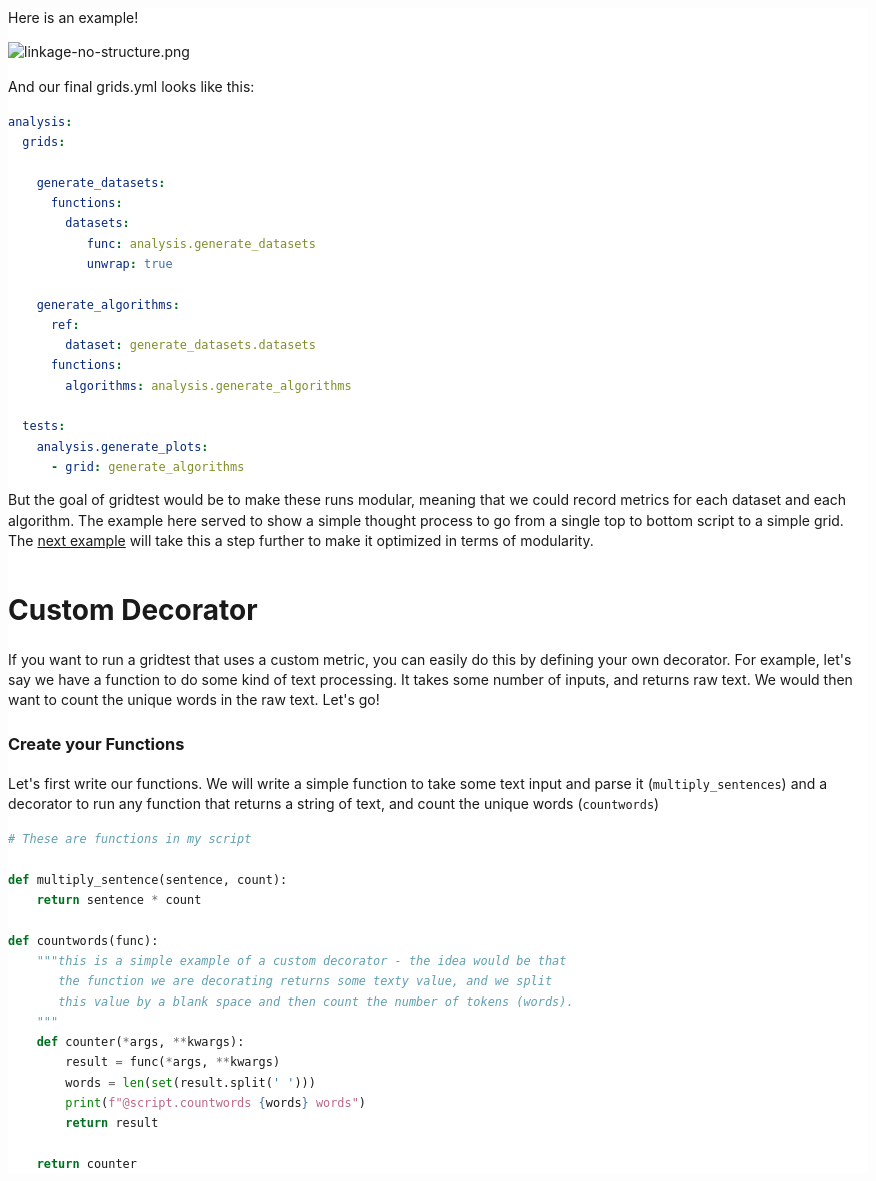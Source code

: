 Here is an example!

![linkage-no-structure.png](linkage-no-structure.png)

And our final grids.yml looks like this:

```yaml
analysis:
  grids:
   
    generate_datasets:
      functions:
        datasets:
           func: analysis.generate_datasets
           unwrap: true

    generate_algorithms:
      ref:
        dataset: generate_datasets.datasets
      functions:
        algorithms: analysis.generate_algorithms
        
  tests:
    analysis.generate_plots:
      - grid: generate_algorithms
```

But the goal of gridtest would be to make these runs modular, meaning that we
could record metrics for each dataset and each algorithm. The example
here served to show a simple thought process to go from a single
top to bottom script to a simple grid. The [next example](../2-modular-grids) will take this a step
further to make it optimized in terms of modularity.
# Custom Decorator

If you want to run a gridtest that uses a custom metric, you can easily
do this by defining your own decorator. For example, let's say we have a function
to do some kind of text processing. It takes some number of inputs, and
returns raw text. We would then want to count the unique words in the raw text.
Let's go!

### Create your Functions

Let's first write our functions. We will write a simple function to take
some text input and parse it (`multiply_sentences`) and a decorator
to run any function that returns a string of text, and count the unique
words (`countwords`)

```python
# These are functions in my script

def multiply_sentence(sentence, count):
    return sentence * count

def countwords(func):
    """this is a simple example of a custom decorator - the idea would be that
       the function we are decorating returns some texty value, and we split
       this value by a blank space and then count the number of tokens (words).
    """
    def counter(*args, **kwargs):
        result = func(*args, **kwargs)
        words = len(set(result.split(' ')))
        print(f"@script.countwords {words} words")
        return result

    return counter
```